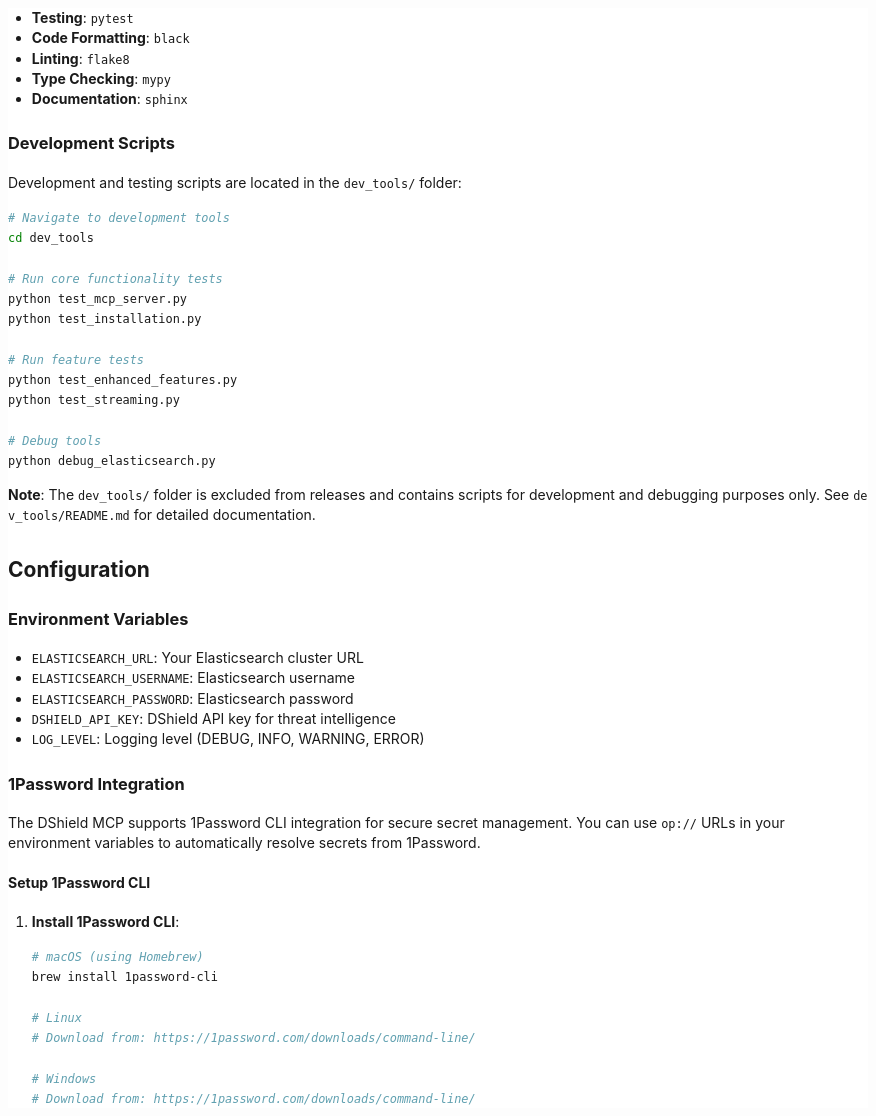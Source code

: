 - **Testing**: `pytest`
- **Code Formatting**: `black`
- **Linting**: `flake8`
- **Type Checking**: `mypy`
- **Documentation**: `sphinx`

### Development Scripts

Development and testing scripts are located in the `dev_tools/` folder:

```bash
# Navigate to development tools
cd dev_tools

# Run core functionality tests
python test_mcp_server.py
python test_installation.py

# Run feature tests
python test_enhanced_features.py
python test_streaming.py

# Debug tools
python debug_elasticsearch.py
```

**Note**: The `dev_tools/` folder is excluded from releases and contains scripts for development and debugging purposes only. See `dev_tools/README.md` for detailed documentation.

## Configuration

### Environment Variables

- `ELASTICSEARCH_URL`: Your Elasticsearch cluster URL
- `ELASTICSEARCH_USERNAME`: Elasticsearch username
- `ELASTICSEARCH_PASSWORD`: Elasticsearch password
- `DSHIELD_API_KEY`: DShield API key for threat intelligence
- `LOG_LEVEL`: Logging level (DEBUG, INFO, WARNING, ERROR)

### 1Password Integration

The DShield MCP supports 1Password CLI integration for secure secret management. You can use `op://` URLs in your environment variables to automatically resolve secrets from 1Password.

#### Setup 1Password CLI

1. **Install 1Password CLI**:
   ```bash
   # macOS (using Homebrew)
   brew install 1password-cli
   
   # Linux
   # Download from: https://1password.com/downloads/command-line/
   
   # Windows
   # Download from: https://1password.com/downloads/command-line/
   ```
